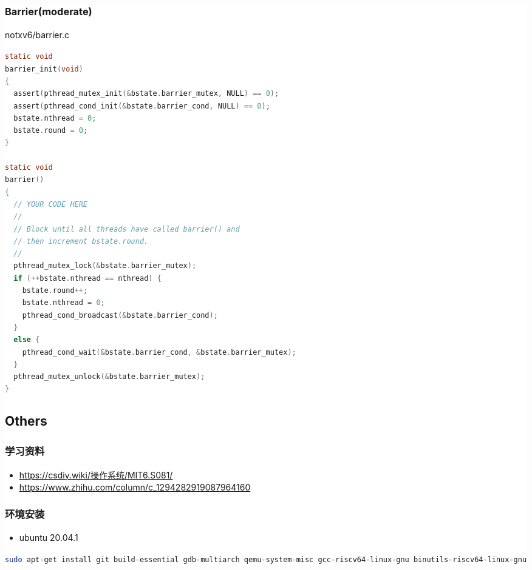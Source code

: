 ### Barrier(moderate)

notxv6/barrier.c

```c
static void
barrier_init(void)
{
  assert(pthread_mutex_init(&bstate.barrier_mutex, NULL) == 0);
  assert(pthread_cond_init(&bstate.barrier_cond, NULL) == 0);
  bstate.nthread = 0;
  bstate.round = 0;
}

static void 
barrier()
{
  // YOUR CODE HERE
  //
  // Block until all threads have called barrier() and
  // then increment bstate.round.
  //
  pthread_mutex_lock(&bstate.barrier_mutex);
  if (++bstate.nthread == nthread) {
    bstate.round++;
    bstate.nthread = 0;
    pthread_cond_broadcast(&bstate.barrier_cond);
  }
  else {
    pthread_cond_wait(&bstate.barrier_cond, &bstate.barrier_mutex);
  }
  pthread_mutex_unlock(&bstate.barrier_mutex);
}
```




## Others

### 学习资料
- https://csdiy.wiki/操作系统/MIT6.S081/
- https://www.zhihu.com/column/c_1294282919087964160


### 环境安装

- ubuntu 20.04.1

```sh
sudo apt-get install git build-essential gdb-multiarch qemu-system-misc gcc-riscv64-linux-gnu binutils-riscv64-linux-gnu 
```
